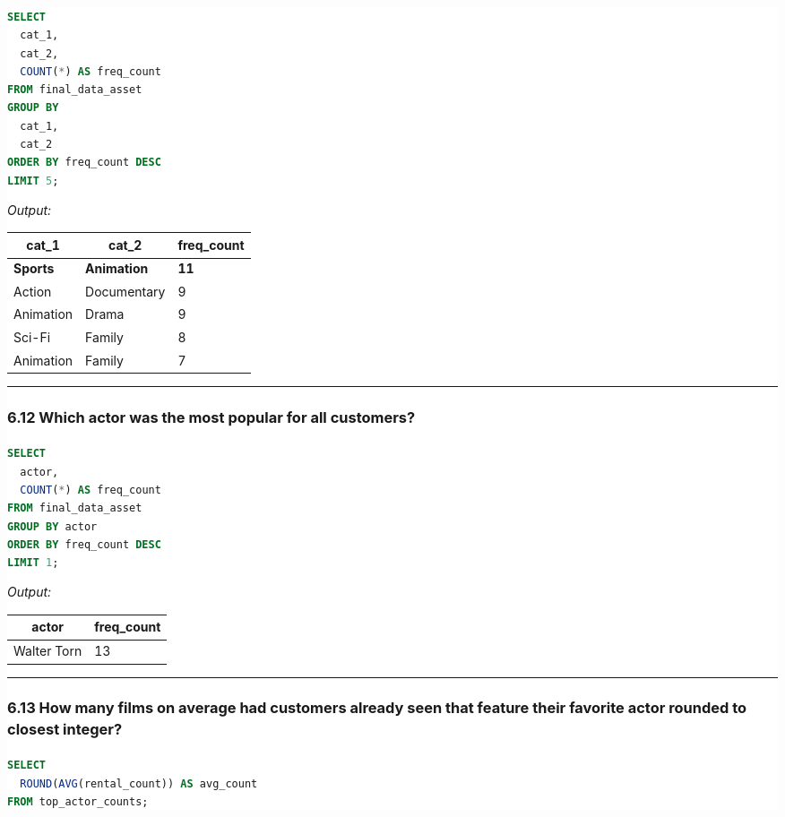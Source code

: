 ```sql
SELECT
  cat_1,
  cat_2,
  COUNT(*) AS freq_count
FROM final_data_asset
GROUP BY
  cat_1,
  cat_2
ORDER BY freq_count DESC
LIMIT 5;
```

*Output:*

| cat_1      | cat_2         | freq_count |
|------------|---------------|------------|
| **Sports** | **Animation** | **11**     |
| Action     | Documentary   | 9          |
| Animation  | Drama         | 9          |
| Sci-Fi     | Family        | 8          |
| Animation  | Family        | 7          |

<hr>

### 6.12 Which actor was the most popular for all customers?

```sql
SELECT
  actor,
  COUNT(*) AS freq_count
FROM final_data_asset
GROUP BY actor
ORDER BY freq_count DESC
LIMIT 1;
```

*Output:*

| actor       | freq_count |
|-------------|------------|
| Walter Torn | 13         |

<hr>

### 6.13 How many films on average had customers already seen that feature their favorite actor rounded to closest integer?

```sql
SELECT 
  ROUND(AVG(rental_count)) AS avg_count
FROM top_actor_counts;
```
